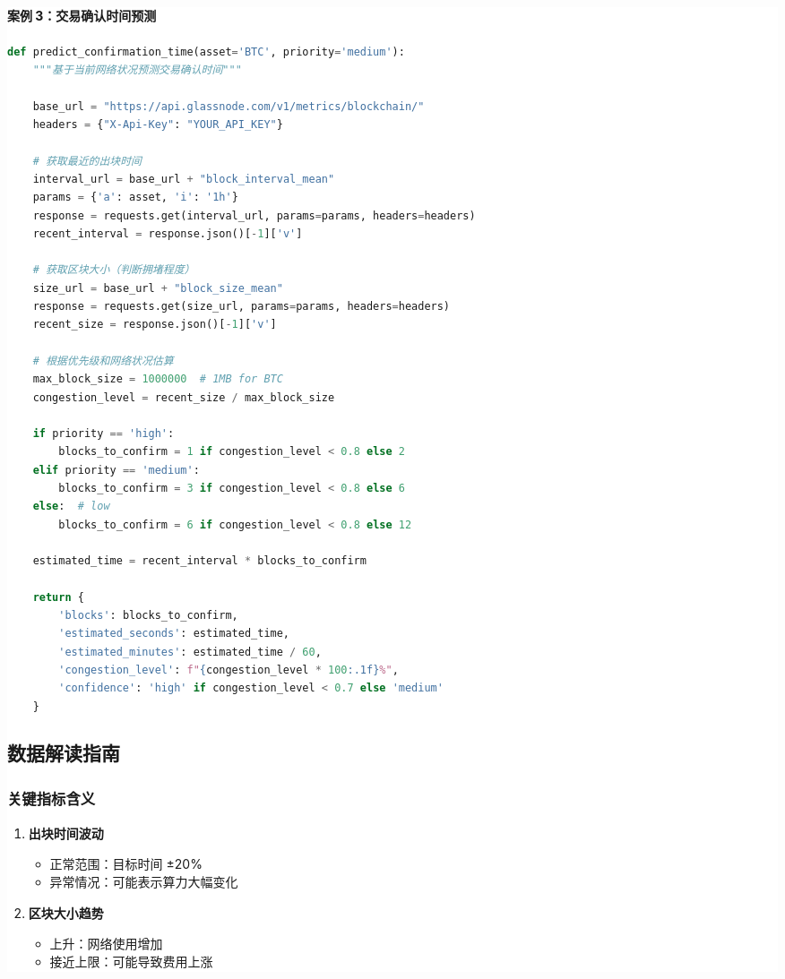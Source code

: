 #### 案例 3：交易确认时间预测

```python
def predict_confirmation_time(asset='BTC', priority='medium'):
    """基于当前网络状况预测交易确认时间"""
    
    base_url = "https://api.glassnode.com/v1/metrics/blockchain/"
    headers = {"X-Api-Key": "YOUR_API_KEY"}
    
    # 获取最近的出块时间
    interval_url = base_url + "block_interval_mean"
    params = {'a': asset, 'i': '1h'}
    response = requests.get(interval_url, params=params, headers=headers)
    recent_interval = response.json()[-1]['v']
    
    # 获取区块大小（判断拥堵程度）
    size_url = base_url + "block_size_mean"
    response = requests.get(size_url, params=params, headers=headers)
    recent_size = response.json()[-1]['v']
    
    # 根据优先级和网络状况估算
    max_block_size = 1000000  # 1MB for BTC
    congestion_level = recent_size / max_block_size
    
    if priority == 'high':
        blocks_to_confirm = 1 if congestion_level < 0.8 else 2
    elif priority == 'medium':
        blocks_to_confirm = 3 if congestion_level < 0.8 else 6
    else:  # low
        blocks_to_confirm = 6 if congestion_level < 0.8 else 12
    
    estimated_time = recent_interval * blocks_to_confirm
    
    return {
        'blocks': blocks_to_confirm,
        'estimated_seconds': estimated_time,
        'estimated_minutes': estimated_time / 60,
        'congestion_level': f"{congestion_level * 100:.1f}%",
        'confidence': 'high' if congestion_level < 0.7 else 'medium'
    }
```

## 数据解读指南

### 关键指标含义

1. **出块时间波动**
   - 正常范围：目标时间 ±20%
   - 异常情况：可能表示算力大幅变化

2. **区块大小趋势**
   - 上升：网络使用增加
   - 接近上限：可能导致费用上涨
